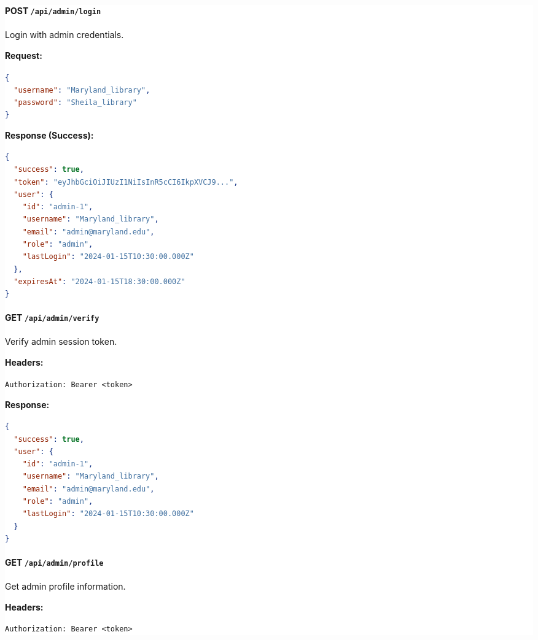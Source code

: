 #### POST `/api/admin/login`
Login with admin credentials.

**Request:**
```json
{
  "username": "Maryland_library",
  "password": "Sheila_library"
}
```

**Response (Success):**
```json
{
  "success": true,
  "token": "eyJhbGciOiJIUzI1NiIsInR5cCI6IkpXVCJ9...",
  "user": {
    "id": "admin-1",
    "username": "Maryland_library",
    "email": "admin@maryland.edu",
    "role": "admin",
    "lastLogin": "2024-01-15T10:30:00.000Z"
  },
  "expiresAt": "2024-01-15T18:30:00.000Z"
}
```

#### GET `/api/admin/verify`
Verify admin session token.

**Headers:**
```
Authorization: Bearer <token>
```

**Response:**
```json
{
  "success": true,
  "user": {
    "id": "admin-1",
    "username": "Maryland_library",
    "email": "admin@maryland.edu",
    "role": "admin",
    "lastLogin": "2024-01-15T10:30:00.000Z"
  }
}
```

#### GET `/api/admin/profile`
Get admin profile information.

**Headers:**
```
Authorization: Bearer <token>
```
